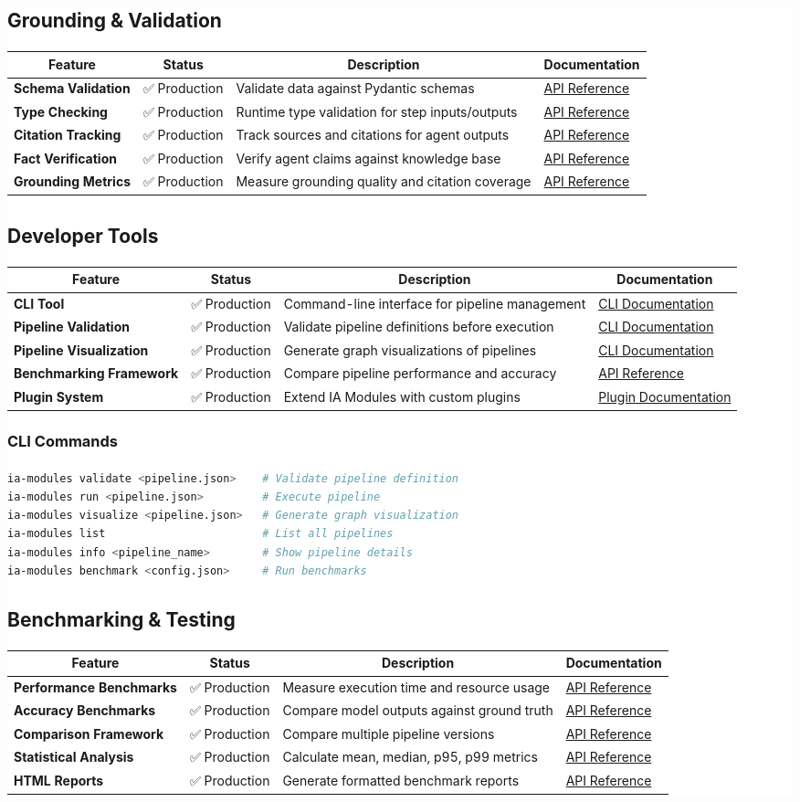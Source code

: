 ## Grounding & Validation

| Feature | Status | Description | Documentation |
|---------|--------|-------------|---------------|
| **Schema Validation** | ✅ Production | Validate data against Pydantic schemas | [API Reference](API_REFERENCE.md#validation) |
| **Type Checking** | ✅ Production | Runtime type validation for step inputs/outputs | [API Reference](API_REFERENCE.md#type-checking) |
| **Citation Tracking** | ✅ Production | Track sources and citations for agent outputs | [API Reference](API_REFERENCE.md#citations) |
| **Fact Verification** | ✅ Production | Verify agent claims against knowledge base | [API Reference](API_REFERENCE.md#verification) |
| **Grounding Metrics** | ✅ Production | Measure grounding quality and citation coverage | [API Reference](API_REFERENCE.md#grounding-metrics) |

## Developer Tools

| Feature | Status | Description | Documentation |
|---------|--------|-------------|---------------|
| **CLI Tool** | ✅ Production | Command-line interface for pipeline management | [CLI Documentation](CLI_TOOL_DOCUMENTATION.md) |
| **Pipeline Validation** | ✅ Production | Validate pipeline definitions before execution | [CLI Documentation](CLI_TOOL_DOCUMENTATION.md#validate) |
| **Pipeline Visualization** | ✅ Production | Generate graph visualizations of pipelines | [CLI Documentation](CLI_TOOL_DOCUMENTATION.md#visualize) |
| **Benchmarking Framework** | ✅ Production | Compare pipeline performance and accuracy | [API Reference](API_REFERENCE.md#benchmarking) |
| **Plugin System** | ✅ Production | Extend IA Modules with custom plugins | [Plugin Documentation](PLUGIN_SYSTEM_DOCUMENTATION.md) |

### CLI Commands

```bash
ia-modules validate <pipeline.json>    # Validate pipeline definition
ia-modules run <pipeline.json>         # Execute pipeline
ia-modules visualize <pipeline.json>   # Generate graph visualization
ia-modules list                        # List all pipelines
ia-modules info <pipeline_name>        # Show pipeline details
ia-modules benchmark <config.json>     # Run benchmarks
```

## Benchmarking & Testing

| Feature | Status | Description | Documentation |
|---------|--------|-------------|---------------|
| **Performance Benchmarks** | ✅ Production | Measure execution time and resource usage | [API Reference](API_REFERENCE.md#benchmarking) |
| **Accuracy Benchmarks** | ✅ Production | Compare model outputs against ground truth | [API Reference](API_REFERENCE.md#accuracy) |
| **Comparison Framework** | ✅ Production | Compare multiple pipeline versions | [API Reference](API_REFERENCE.md#comparison) |
| **Statistical Analysis** | ✅ Production | Calculate mean, median, p95, p99 metrics | [API Reference](API_REFERENCE.md#statistics) |
| **HTML Reports** | ✅ Production | Generate formatted benchmark reports | [API Reference](API_REFERENCE.md#reports) |
